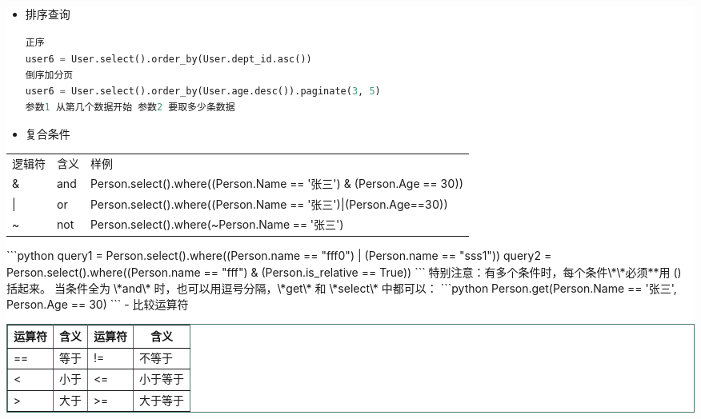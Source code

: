 - 排序查询

  ```python
  正序
  user6 = User.select().order_by(User.dept_id.asc())
  倒序加分页
  user6 = User.select().order_by(User.age.desc()).paginate(3, 5)   
  参数1 从第几个数据开始 参数2 要取多少条数据
  ```
- 复合条件
<table>
<tr align="left">
<td>逻辑符</td>
<td>含义</td>
<td>样例</td>
</tr>
<tr align="left">
<td>&</td>
<td>and</td>
<td>Person.select().where((Person.Name == '张三') & (Person.Age == 30))</td>
</tr>
<tr align="left">
<td>|</td>
<td>or</td>
<td>Person.select().where((Person.Name == '张三')|(Person.Age==30))</td>
</tr>
<tr align="left">
<td>~</td>
<td>not</td>
<td>Person.select().where(~Person.Name == '张三')</td>
</tr>
</table>
  ```python
  query1 = Person.select().where((Person.name == "fff0") | (Person.name == "sss1"))
  query2 = Person.select().where((Person.name == "fff") & (Person.is_relative == True))
  ```
  特别注意：有多个条件时，每个条件\*\*必须**用 () 括起来。 
  当条件全为 \*and\* 时，也可以用逗号分隔，\*get\* 和 \*select\* 中都可以： 
  ```python
  Person.get(Person.Name == '张三', Person.Age == 30) 
  ```
- 比较运算符
<table border="1" align="center" bordercolor="#4A766E" cellpadding="0" cellspacing="0">
<tr>
<th>运算符</th>
<th>含义 </th>
<th>运算符</th>
<th>含义</th>
</tr>
<tr>
<td>==</td>
<td>等于 </td>
<td>!=</td>
<td>不等于</td>
<tr>
<td>< </td>
<td>小于 </td>
<td><=</td>
<td>小于等于 </td>
<tr>
<td>> </td>
<td>大于 </td>
<td>>=</td>
<td>大于等于 </td>
</tr>